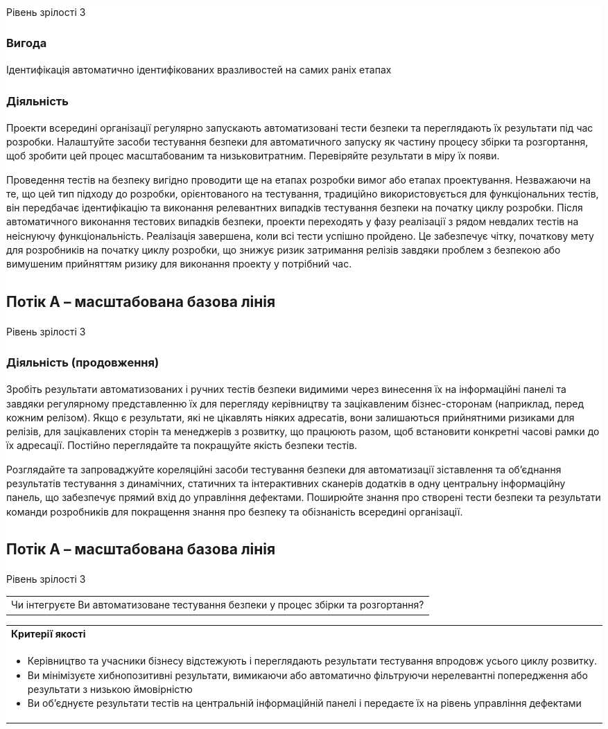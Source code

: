 Рівень зрілості 3

### Вигода

Ідентифікація автоматично ідентифікованих вразливостей на самих раніх етапах

### Діяльність 

Проекти всередині організації регулярно запускають автоматизовані тести безпеки та переглядають їх результати під час розробки. Налаштуйте засоби тестування безпеки для автоматичного запуску як частину процесу збірки та розгортання, щоб зробити цей процес масштабованим та низьковитратним. Перевіряйте результати в міру їх появи. 

Проведення тестів на безпеку вигідно проводити ще на етапах розробки вимог або етапах проектування. Незважаючи на те, що цей тип підходу до розробки, орієнтованого на тестування, традиційно використовується для функціональних тестів, він передбачає ідентифікацію та виконання релевантних випадків тестування безпеки на початку циклу розробки. Після автоматичного виконання тестових випадків безпеки, проекти переходять у фазу реалізації з рядом невдалих тестів на неіснуючу функціональність. Реалізація завершена, коли всі тести успішно пройдено. Це забезпечує чітку, початкову мету для розробників на початку циклу розробки, що знижує ризик затримання релізів завдяки проблем з безпекою або вимушеним прийняттям ризику для виконання проекту у потрібний час.

## Потік А – масштабована базова лінія

Рівень зрілості 3

### Діяльність (продовження)

Зробіть результати автоматизованих і ручних тестів безпеки видимими через винесення їх на 
інформаційні панелі та завдяки регулярному представленню їх для перегляду керівництву та зацікавленим бізнес-сторонам (наприклад, перед кожним релізом). Якщо є результати, які не цікавлять ніяких адресатів, вони залишаються прийнятними ризиками для релізів, для зацікавлених сторін та менеджерів з розвитку, що працюють разом, щоб встановити конкретні часові рамки до їх адресації. Постійно переглядайте та покращуйте якість безпеки тестів.

Розглядайте та запроваджуйте кореляційні засоби тестування безпеки для автоматизації зіставлення та об’єднання результатів тестування з динамічних, статичних та інтерактивних
сканерів додатків в одну центральну інформаційну панель, що забезпечує прямий вхід
до управління дефектами. Поширюйте знання про створені тести безпеки та результати команди розробників для покращення знання про безпеку та обізнаність всередині організації.

## Потік А – масштабована базова лінія

Рівень зрілості 3

<table>
<tbody>
<td> Чи інтегруєте Ви автоматизоване тестування безпеки у процес збірки та розгортання?</td>
</tbody>
</table>

<table>
<tbody>
        <tr>
<td> <b> Критерії якості <b></td>
         </tr>  
        <tr>
<td> 
<ul>
<li> Керівництво та учасники бізнесу відстежують і переглядають результати тестування впродовж усього циклу розвитку. 
</li>
<li>Ви мінімізуєте хибнопозитивні результати, вимикаючи або автоматично фільтруючи нерелевантні попередження або результати з низькою ймовірністю</li>
<li> Ви об’єднуєте результати тестів на центральній інформаційній панелі і передаєте їх на рівень управління дефектами </li>